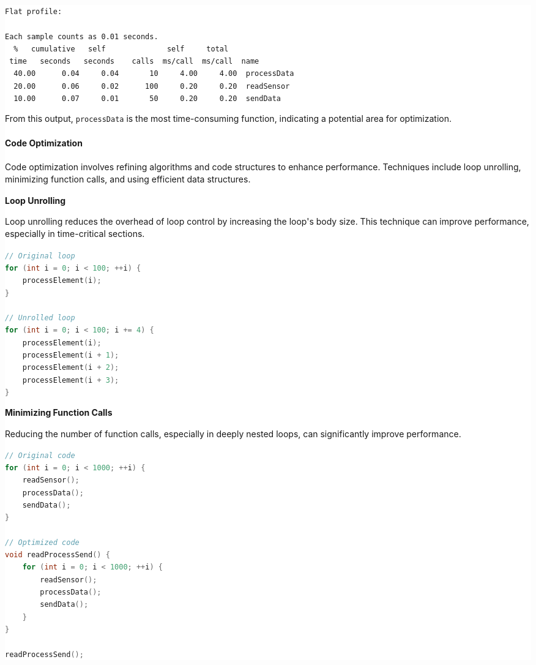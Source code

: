 ```plaintext
Flat profile:

Each sample counts as 0.01 seconds.
  %   cumulative   self              self     total
 time   seconds   seconds    calls  ms/call  ms/call  name
  40.00      0.04     0.04       10     4.00     4.00  processData
  20.00      0.06     0.02      100     0.20     0.20  readSensor
  10.00      0.07     0.01       50     0.20     0.20  sendData
```

From this output, `processData` is the most time-consuming function, indicating a potential area for optimization.

#### Code Optimization

Code optimization involves refining algorithms and code structures to enhance performance. Techniques include loop unrolling, minimizing function calls, and using efficient data structures.

**Loop Unrolling**

Loop unrolling reduces the overhead of loop control by increasing the loop's body size. This technique can improve performance, especially in time-critical sections.

```cpp
// Original loop
for (int i = 0; i < 100; ++i) {
    processElement(i);
}

// Unrolled loop
for (int i = 0; i < 100; i += 4) {
    processElement(i);
    processElement(i + 1);
    processElement(i + 2);
    processElement(i + 3);
}
```

**Minimizing Function Calls**

Reducing the number of function calls, especially in deeply nested loops, can significantly improve performance.

```cpp
// Original code
for (int i = 0; i < 1000; ++i) {
    readSensor();
    processData();
    sendData();
}

// Optimized code
void readProcessSend() {
    for (int i = 0; i < 1000; ++i) {
        readSensor();
        processData();
        sendData();
    }
}

readProcessSend();
```
